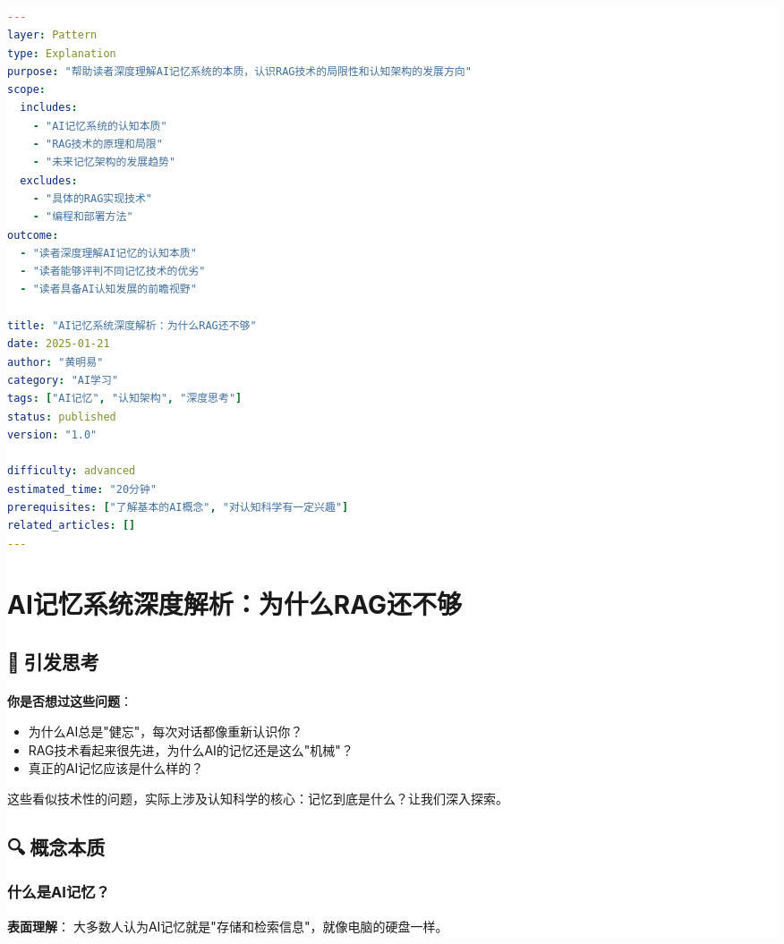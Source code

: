 ```yaml
---
layer: Pattern
type: Explanation
purpose: "帮助读者深度理解AI记忆系统的本质，认识RAG技术的局限性和认知架构的发展方向"
scope:
  includes:
    - "AI记忆系统的认知本质"
    - "RAG技术的原理和局限"
    - "未来记忆架构的发展趋势"
  excludes:
    - "具体的RAG实现技术"
    - "编程和部署方法"
outcome:
  - "读者深度理解AI记忆的认知本质"
  - "读者能够评判不同记忆技术的优劣"
  - "读者具备AI认知发展的前瞻视野"

title: "AI记忆系统深度解析：为什么RAG还不够"
date: 2025-01-21
author: "黄明易"
category: "AI学习"
tags: ["AI记忆", "认知架构", "深度思考"]
status: published
version: "1.0"

difficulty: advanced
estimated_time: "20分钟"
prerequisites: ["了解基本的AI概念", "对认知科学有一定兴趣"]
related_articles: []
---
```


# AI记忆系统深度解析：为什么RAG还不够

## 🤔 引发思考

**你是否想过这些问题**：
- 为什么AI总是"健忘"，每次对话都像重新认识你？
- RAG技术看起来很先进，为什么AI的记忆还是这么"机械"？
- 真正的AI记忆应该是什么样的？

这些看似技术性的问题，实际上涉及认知科学的核心：记忆到底是什么？让我们深入探索。

## 🔍 概念本质

### 什么是AI记忆？

**表面理解**：
大多数人认为AI记忆就是"存储和检索信息"，就像电脑的硬盘一样。
